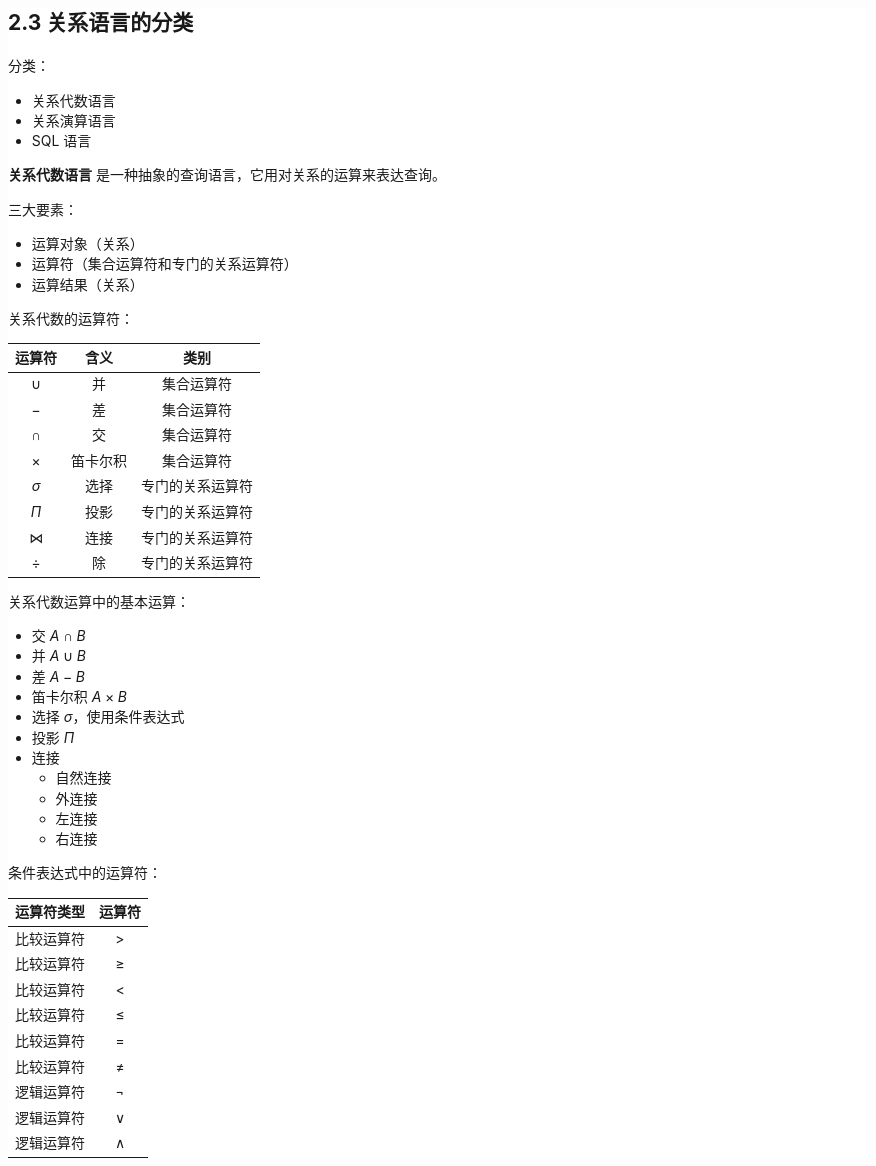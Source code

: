 ## 2.3 关系语言的分类

分类：
- 关系代数语言
- 关系演算语言
- SQL 语言

**关系代数语言** 是一种抽象的查询语言，它用对关系的运算来表达查询。

三大要素：
- 运算对象（关系）
- 运算符（集合运算符和专门的关系运算符）
- 运算结果（关系）

关系代数的运算符：

|  运算符  |   含义   |       类别       |
| :------: | :------: | :--------------: |
|  $\cup$  |    并    |    集合运算符    |
|   $-$    |    差    |    集合运算符    |
|  $\cap$  |    交    |    集合运算符    |
| $\times$ | 笛卡尔积 |    集合运算符    |
| $\sigma$ |   选择   | 专门的关系运算符 |
|  $\Pi$   |   投影   | 专门的关系运算符 |
| $\Join$  |   连接   | 专门的关系运算符 |
|  $\div$  |    除    | 专门的关系运算符 |

关系代数运算中的基本运算：
- 交 $A \cap B$
- 并 $A \cup B$
- 差 $A - B$
- 笛卡尔积 $A \times B$
- 选择 $\sigma$，使用条件表达式
- 投影 $\Pi$
- 连接
    - 自然连接
    - 外连接
    - 左连接
    - 右连接

条件表达式中的运算符：

| 运算符类型 |  运算符  |
| :--------: | :------: |
| 比较运算符 |   $>$    |
| 比较运算符 |  $\ge$   |
| 比较运算符 |   $<$    |
| 比较运算符 |  $\le$   |
| 比较运算符 |   $=$    |
| 比较运算符 |  $\neq$  |
| 逻辑运算符 |  $\neg$  |
| 逻辑运算符 |  $\vee$  |
| 逻辑运算符 | $\wedge$ |
